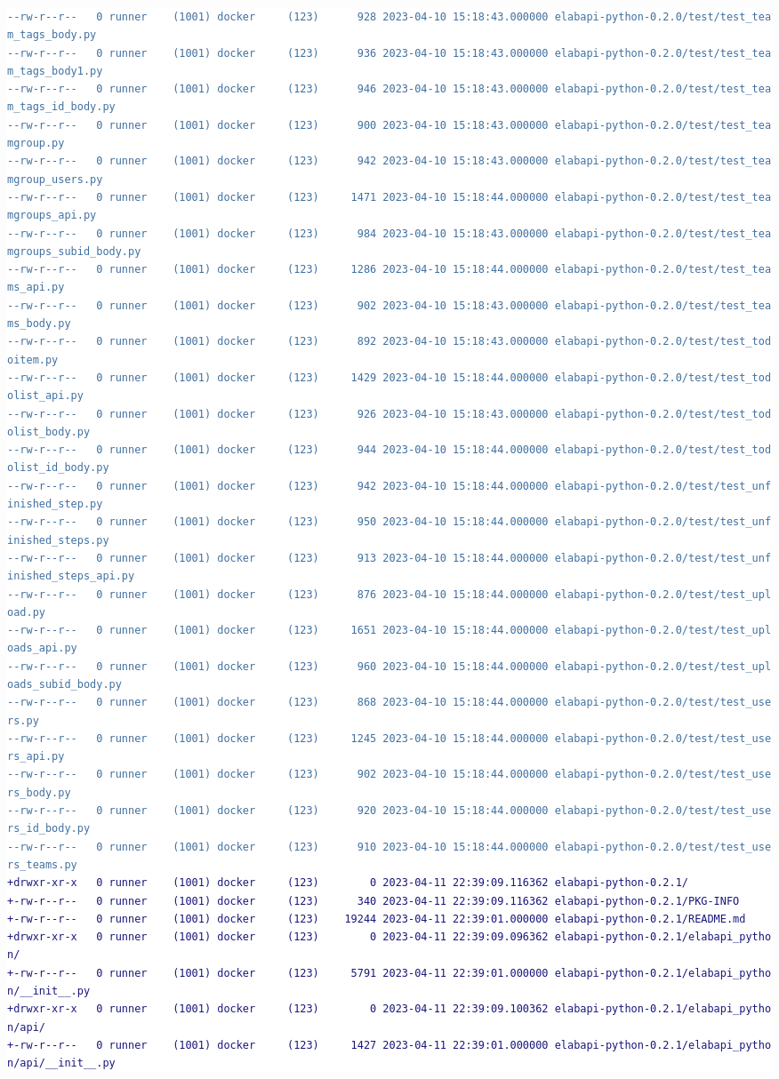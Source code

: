 ```diff
--rw-r--r--   0 runner    (1001) docker     (123)      928 2023-04-10 15:18:43.000000 elabapi-python-0.2.0/test/test_team_tags_body.py
--rw-r--r--   0 runner    (1001) docker     (123)      936 2023-04-10 15:18:43.000000 elabapi-python-0.2.0/test/test_team_tags_body1.py
--rw-r--r--   0 runner    (1001) docker     (123)      946 2023-04-10 15:18:43.000000 elabapi-python-0.2.0/test/test_team_tags_id_body.py
--rw-r--r--   0 runner    (1001) docker     (123)      900 2023-04-10 15:18:43.000000 elabapi-python-0.2.0/test/test_teamgroup.py
--rw-r--r--   0 runner    (1001) docker     (123)      942 2023-04-10 15:18:43.000000 elabapi-python-0.2.0/test/test_teamgroup_users.py
--rw-r--r--   0 runner    (1001) docker     (123)     1471 2023-04-10 15:18:44.000000 elabapi-python-0.2.0/test/test_teamgroups_api.py
--rw-r--r--   0 runner    (1001) docker     (123)      984 2023-04-10 15:18:43.000000 elabapi-python-0.2.0/test/test_teamgroups_subid_body.py
--rw-r--r--   0 runner    (1001) docker     (123)     1286 2023-04-10 15:18:44.000000 elabapi-python-0.2.0/test/test_teams_api.py
--rw-r--r--   0 runner    (1001) docker     (123)      902 2023-04-10 15:18:43.000000 elabapi-python-0.2.0/test/test_teams_body.py
--rw-r--r--   0 runner    (1001) docker     (123)      892 2023-04-10 15:18:43.000000 elabapi-python-0.2.0/test/test_todoitem.py
--rw-r--r--   0 runner    (1001) docker     (123)     1429 2023-04-10 15:18:44.000000 elabapi-python-0.2.0/test/test_todolist_api.py
--rw-r--r--   0 runner    (1001) docker     (123)      926 2023-04-10 15:18:43.000000 elabapi-python-0.2.0/test/test_todolist_body.py
--rw-r--r--   0 runner    (1001) docker     (123)      944 2023-04-10 15:18:44.000000 elabapi-python-0.2.0/test/test_todolist_id_body.py
--rw-r--r--   0 runner    (1001) docker     (123)      942 2023-04-10 15:18:44.000000 elabapi-python-0.2.0/test/test_unfinished_step.py
--rw-r--r--   0 runner    (1001) docker     (123)      950 2023-04-10 15:18:44.000000 elabapi-python-0.2.0/test/test_unfinished_steps.py
--rw-r--r--   0 runner    (1001) docker     (123)      913 2023-04-10 15:18:44.000000 elabapi-python-0.2.0/test/test_unfinished_steps_api.py
--rw-r--r--   0 runner    (1001) docker     (123)      876 2023-04-10 15:18:44.000000 elabapi-python-0.2.0/test/test_upload.py
--rw-r--r--   0 runner    (1001) docker     (123)     1651 2023-04-10 15:18:44.000000 elabapi-python-0.2.0/test/test_uploads_api.py
--rw-r--r--   0 runner    (1001) docker     (123)      960 2023-04-10 15:18:44.000000 elabapi-python-0.2.0/test/test_uploads_subid_body.py
--rw-r--r--   0 runner    (1001) docker     (123)      868 2023-04-10 15:18:44.000000 elabapi-python-0.2.0/test/test_users.py
--rw-r--r--   0 runner    (1001) docker     (123)     1245 2023-04-10 15:18:44.000000 elabapi-python-0.2.0/test/test_users_api.py
--rw-r--r--   0 runner    (1001) docker     (123)      902 2023-04-10 15:18:44.000000 elabapi-python-0.2.0/test/test_users_body.py
--rw-r--r--   0 runner    (1001) docker     (123)      920 2023-04-10 15:18:44.000000 elabapi-python-0.2.0/test/test_users_id_body.py
--rw-r--r--   0 runner    (1001) docker     (123)      910 2023-04-10 15:18:44.000000 elabapi-python-0.2.0/test/test_users_teams.py
+drwxr-xr-x   0 runner    (1001) docker     (123)        0 2023-04-11 22:39:09.116362 elabapi-python-0.2.1/
+-rw-r--r--   0 runner    (1001) docker     (123)      340 2023-04-11 22:39:09.116362 elabapi-python-0.2.1/PKG-INFO
+-rw-r--r--   0 runner    (1001) docker     (123)    19244 2023-04-11 22:39:01.000000 elabapi-python-0.2.1/README.md
+drwxr-xr-x   0 runner    (1001) docker     (123)        0 2023-04-11 22:39:09.096362 elabapi-python-0.2.1/elabapi_python/
+-rw-r--r--   0 runner    (1001) docker     (123)     5791 2023-04-11 22:39:01.000000 elabapi-python-0.2.1/elabapi_python/__init__.py
+drwxr-xr-x   0 runner    (1001) docker     (123)        0 2023-04-11 22:39:09.100362 elabapi-python-0.2.1/elabapi_python/api/
+-rw-r--r--   0 runner    (1001) docker     (123)     1427 2023-04-11 22:39:01.000000 elabapi-python-0.2.1/elabapi_python/api/__init__.py
```